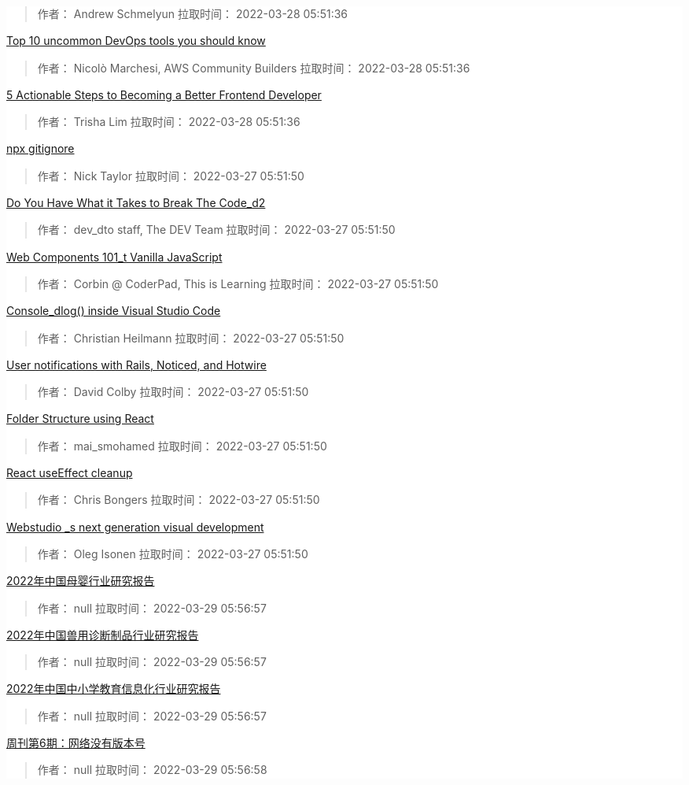 > 作者： Andrew Schmelyun  拉取时间： 2022-03-28 05:51:36

 [Top 10 uncommon DevOps tools you should know](https://dev.to/aws-builders/top-10-uncommon-devops-tools-you-should-know-7ed)

> 作者： Nicolò Marchesi, AWS Community Builders  拉取时间： 2022-03-28 05:51:36

 [5 Actionable Steps to Becoming a Better Frontend Developer](https://dev.to/trishathecookie/5-actionable-steps-to-becoming-a-better-frontend-developer-5444)

> 作者： Trisha Lim  拉取时间： 2022-03-28 05:51:36

 [npx gitignore](https://dev.to/nickytonline/npx-gitignore-5087)

> 作者： Nick Taylor  拉取时间： 2022-03-27 05:51:50

 [Do You Have What it Takes to Break The Code_d2](https://dev.to/devteam/do-you-have-what-it-takes-to-break-the-code-2246)

> 作者： dev_dto staff, The DEV Team  拉取时间： 2022-03-27 05:51:50

 [Web Components 101_t Vanilla JavaScript](https://dev.to/this-is-learning/web-components-101-vanilla-javascript-2pja)

> 作者： Corbin @ CoderPad, This is Learning  拉取时间： 2022-03-27 05:51:50

 [Console_dlog() inside Visual Studio Code](https://dev.to/codepo8/consolelog-inside-visual-studio-code-2062)

> 作者： Christian Heilmann  拉取时间： 2022-03-27 05:51:50

 [User notifications with Rails, Noticed, and Hotwire](https://dev.to/davidcolbyatx/user-notifications-with-rails-noticed-and-hotwire-39ga)

> 作者： David Colby  拉取时间： 2022-03-27 05:51:50

 [Folder Structure using React](https://dev.to/maimohamed/folder-structure-using-react-p97)

> 作者： mai_smohamed  拉取时间： 2022-03-27 05:51:50

 [React useEffect cleanup](https://dev.to/dailydevtips1/react-useeffect-cleanup-4ha8)

> 作者： Chris Bongers  拉取时间： 2022-03-27 05:51:50

 [Webstudio _s next generation visual development](https://dev.to/oleg008/webstudio-next-generation-visual-development-4d0d)

> 作者： Oleg Isonen  拉取时间： 2022-03-27 05:51:50

 [2022年中国母婴行业研究报告](https://report.iresearch.cn/report/202203/3960.shtml)

> 作者： null  拉取时间： 2022-03-29 05:56:57

 [2022年中国兽用诊断制品行业研究报告](https://report.iresearch.cn/report/202203/3961.shtml)

> 作者： null  拉取时间： 2022-03-29 05:56:57

 [2022年中国中小学教育信息化行业研究报告](https://report.iresearch.cn/report/202203/3959.shtml)

> 作者： null  拉取时间： 2022-03-29 05:56:57

 [周刊第6期：网络没有版本号](https://4ark.me/post/weekly-06.html)

> 作者： null  拉取时间： 2022-03-29 05:56:58
